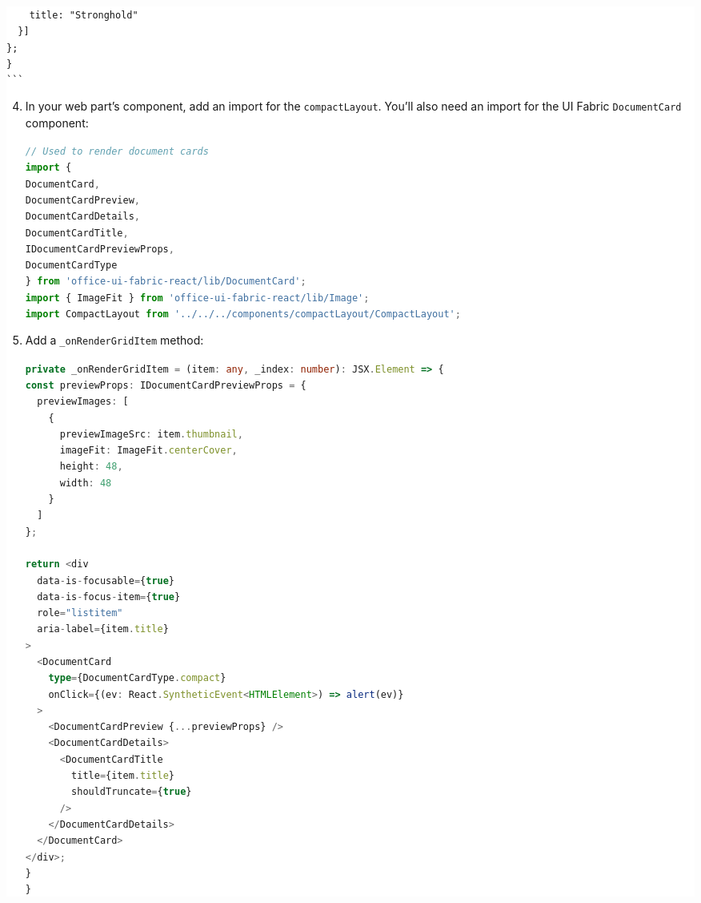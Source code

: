         title: "Stronghold"
      }]
    };
    }
    ```

4. In your web part’s component, add an import for the `compactLayout`. You’ll also need an import for the UI Fabric `DocumentCard` component:

    ```typescript
    // Used to render document cards
    import {
    DocumentCard,
    DocumentCardPreview,
    DocumentCardDetails,
    DocumentCardTitle,
    IDocumentCardPreviewProps,
    DocumentCardType
    } from 'office-ui-fabric-react/lib/DocumentCard';
    import { ImageFit } from 'office-ui-fabric-react/lib/Image';
    import CompactLayout from '../../../components/compactLayout/CompactLayout';
    ```

5. Add a `_onRenderGridItem` method:

    ```typescript
    private _onRenderGridItem = (item: any, _index: number): JSX.Element => {
    const previewProps: IDocumentCardPreviewProps = {
      previewImages: [
        {
          previewImageSrc: item.thumbnail,
          imageFit: ImageFit.centerCover,
          height: 48,
          width: 48
        }
      ]
    };
    
    return <div
      data-is-focusable={true}
      data-is-focus-item={true}
      role="listitem"
      aria-label={item.title}
    >
      <DocumentCard
        type={DocumentCardType.compact}
        onClick={(ev: React.SyntheticEvent<HTMLElement>) => alert(ev)}
      >
        <DocumentCardPreview {...previewProps} />
        <DocumentCardDetails>
          <DocumentCardTitle
            title={item.title}
            shouldTruncate={true}
          />
        </DocumentCardDetails>
      </DocumentCard>
    </div>;
    }
    }
    ```
